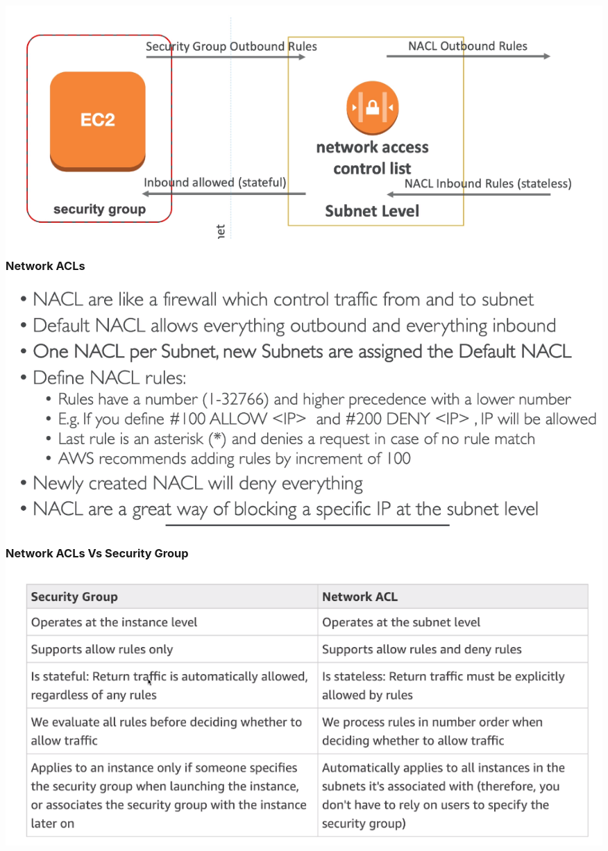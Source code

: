  ![image-20200416220327960](screenshot/image-20200416220327960.png)

### Network ACLs

![image-20200416220716877](screenshot/image-20200416220716877.png)

### Network ACLs Vs Security Group

![image-20200416221342660](screenshot/image-20200416221342660.png)